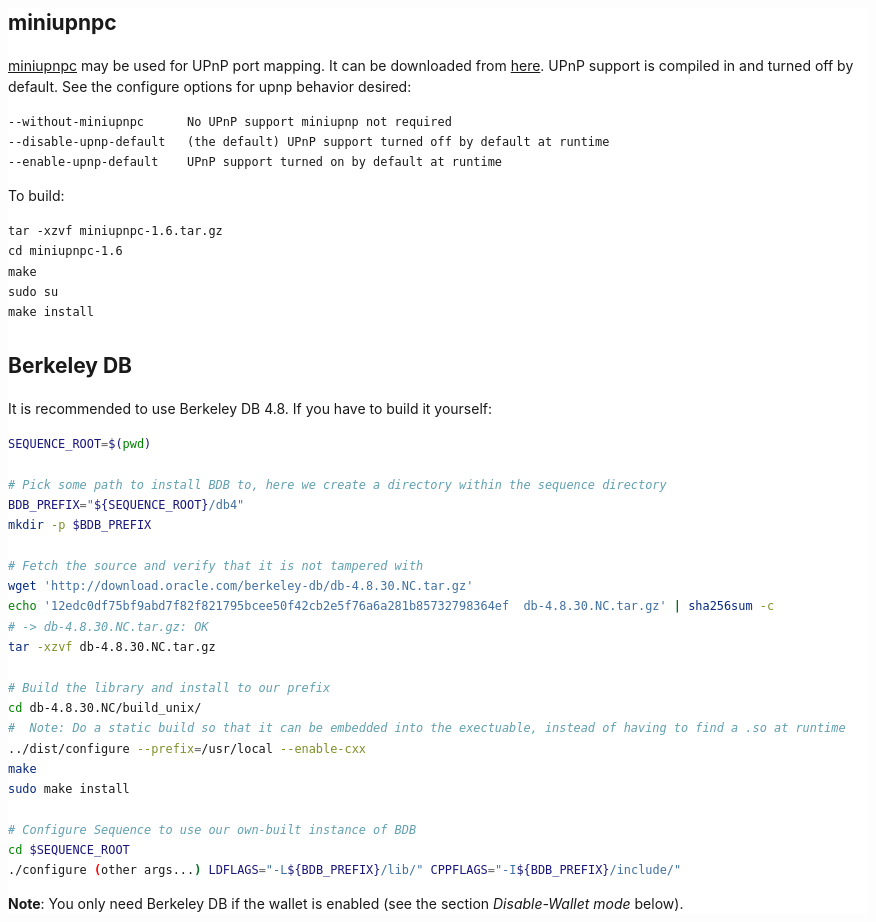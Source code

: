 
miniupnpc
---------

[miniupnpc](http://miniupnp.free.fr/) may be used for UPnP port mapping.  It can be downloaded from [here](
http://miniupnp.tuxfamily.org/files/).  UPnP support is compiled in and
turned off by default.  See the configure options for upnp behavior desired:

    --without-miniupnpc      No UPnP support miniupnp not required
    --disable-upnp-default   (the default) UPnP support turned off by default at runtime
    --enable-upnp-default    UPnP support turned on by default at runtime

To build:

    tar -xzvf miniupnpc-1.6.tar.gz
    cd miniupnpc-1.6
    make
    sudo su
    make install


Berkeley DB
-----------
It is recommended to use Berkeley DB 4.8. If you have to build it yourself:

```bash
SEQUENCE_ROOT=$(pwd)

# Pick some path to install BDB to, here we create a directory within the sequence directory
BDB_PREFIX="${SEQUENCE_ROOT}/db4"
mkdir -p $BDB_PREFIX

# Fetch the source and verify that it is not tampered with
wget 'http://download.oracle.com/berkeley-db/db-4.8.30.NC.tar.gz'
echo '12edc0df75bf9abd7f82f821795bcee50f42cb2e5f76a6a281b85732798364ef  db-4.8.30.NC.tar.gz' | sha256sum -c
# -> db-4.8.30.NC.tar.gz: OK
tar -xzvf db-4.8.30.NC.tar.gz

# Build the library and install to our prefix
cd db-4.8.30.NC/build_unix/
#  Note: Do a static build so that it can be embedded into the exectuable, instead of having to find a .so at runtime
../dist/configure --prefix=/usr/local --enable-cxx
make 
sudo make install

# Configure Sequence to use our own-built instance of BDB
cd $SEQUENCE_ROOT
./configure (other args...) LDFLAGS="-L${BDB_PREFIX}/lib/" CPPFLAGS="-I${BDB_PREFIX}/include/"
```

**Note**: You only need Berkeley DB if the wallet is enabled (see the section *Disable-Wallet mode* below).
